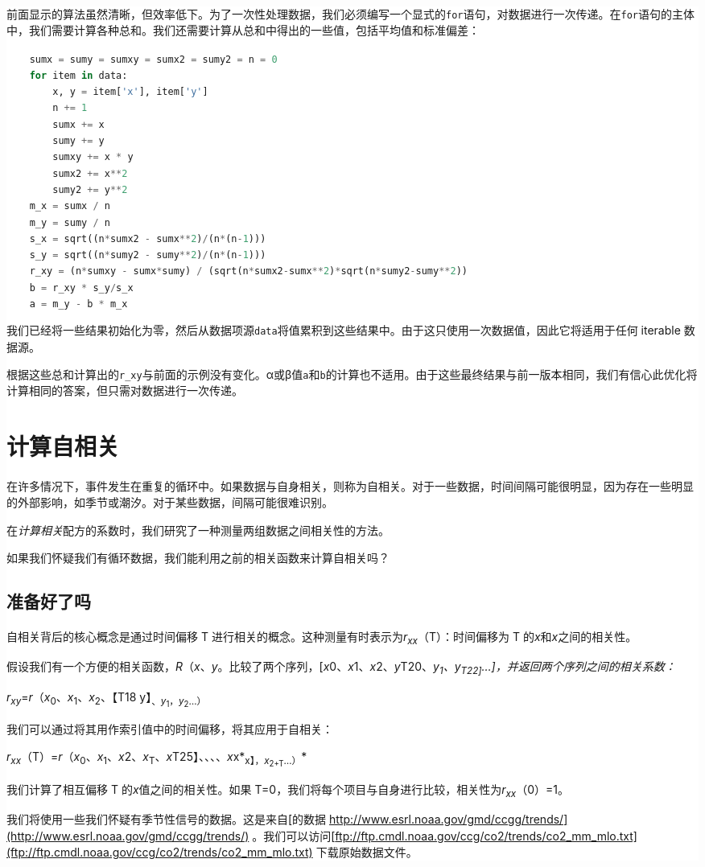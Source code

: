 前面显示的算法虽然清晰，但效率低下。为了一次性处理数据，我们必须编写一个显式的`for`语句，对数据进行一次传递。在`for`语句的主体中，我们需要计算各种总和。我们还需要计算从总和中得出的一些值，包括平均值和标准偏差：

```py
    sumx = sumy = sumxy = sumx2 = sumy2 = n = 0 
    for item in data: 
        x, y = item['x'], item['y'] 
        n += 1 
        sumx += x 
        sumy += y 
        sumxy += x * y 
        sumx2 += x**2 
        sumy2 += y**2 
    m_x = sumx / n 
    m_y = sumy / n 
    s_x = sqrt((n*sumx2 - sumx**2)/(n*(n-1))) 
    s_y = sqrt((n*sumy2 - sumy**2)/(n*(n-1))) 
    r_xy = (n*sumxy - sumx*sumy) / (sqrt(n*sumx2-sumx**2)*sqrt(n*sumy2-sumy**2)) 
    b = r_xy * s_y/s_x 
    a = m_y - b * m_x 

```

我们已经将一些结果初始化为零，然后从数据项源`data`将值累积到这些结果中。由于这只使用一次数据值，因此它将适用于任何 iterable 数据源。

根据这些总和计算出的`r_xy`与前面的示例没有变化。α或β值`a`和`b`的计算也不适用。由于这些最终结果与前一版本相同，我们有信心此优化将计算相同的答案，但只需对数据进行一次传递。

# 计算自相关

在许多情况下，事件发生在重复的循环中。如果数据与自身相关，则称为自相关。对于一些数据，时间间隔可能很明显，因为存在一些明显的外部影响，如季节或潮汐。对于某些数据，间隔可能很难识别。

在*计算相关*配方的系数时，我们研究了一种测量两组数据之间相关性的方法。

如果我们怀疑我们有循环数据，我们能利用之前的相关函数来计算自相关吗？

## 准备好了吗

自相关背后的核心概念是通过时间偏移 T 进行相关的概念。这种测量有时表示为*r<sub>xx</sub>*（T）：时间偏移为 T 的*x*和*x*之间的相关性。

假设我们有一个方便的相关函数，*R*（*x*、*y*。比较了两个序列，[*x*0、*x*1、*x*2、*y*T20、*y<sub>1</sub>、*y<sub>T22]</sub>…]，并返回两个序列之间的相关系数：**

*r<sub>xy</sub>*=*r*（*x*<sub>0</sub>、*x*<sub>1</sub>、*x*<sub>2</sub>、【T18 y】<sub>、*y*<sub>1</sub>，*y*<sub>2</sub>…）</sub>

我们可以通过将其用作索引值中的时间偏移，将其应用于自相关：

*r<sub>xx</sub>*（T）=*r*（*x*<sub>0</sub>、*x*<sub>1</sub>、*x*2、*x*<sub>T</sub>、*x*T25】、、、、*x*x*<sub>x】，*x*<sub>2+T</sub>…）</sub>*

我们计算了相互偏移 T 的*x*值之间的相关性。如果 T=0，我们将每个项目与自身进行比较，相关性为*r<sub>xx</sub>*（0）=1。

我们将使用一些我们怀疑有季节性信号的数据。这是来自[的数据 http://www.esrl.noaa.gov/gmd/ccgg/trends/](http://www.esrl.noaa.gov/gmd/ccgg/trends/) 。我们可以访问[ftp://ftp.cmdl.noaa.gov/ccg/co2/trends/co2_mm_mlo.txt](ftp://ftp.cmdl.noaa.gov/ccg/co2/trends/co2_mm_mlo.txt) 下载原始数据文件。
